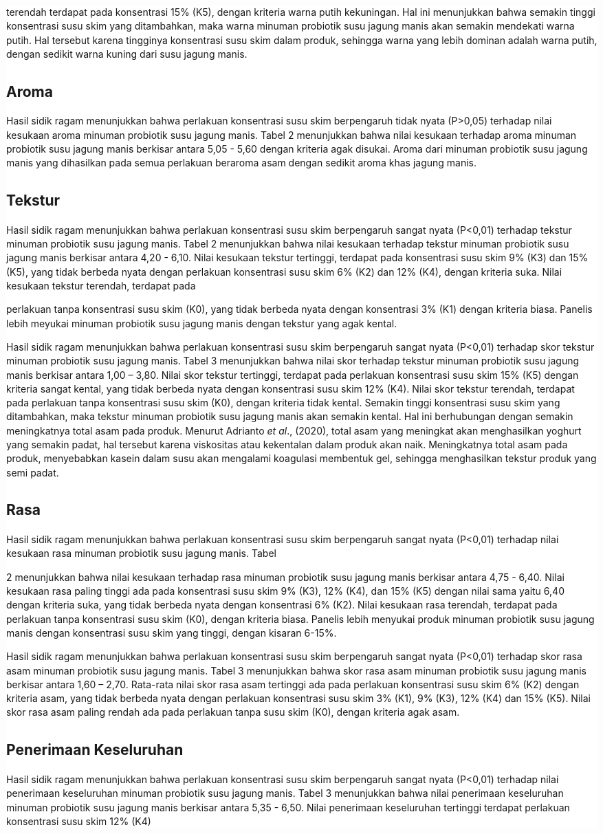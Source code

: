 <p><span class="font4">terendah terdapat pada konsentrasi 15% (K5), dengan kriteria warna putih kekuningan. Hal ini menunjukkan bahwa semakin tinggi konsentrasi susu skim yang ditambahkan, maka warna minuman probiotik susu jagung manis akan semakin mendekati warna putih. Hal tersebut karena tingginya konsentrasi susu skim dalam produk, sehingga warna yang lebih dominan adalah warna putih, dengan sedikit warna kuning dari susu jagung manis.</span></p>
<h2><a name="bookmark32"></a><span class="font4" style="font-weight:bold;"><a name="bookmark33"></a>Aroma</span></h2>
<p><span class="font4">Hasil sidik ragam menunjukkan bahwa perlakuan konsentrasi susu skim berpengaruh tidak nyata (P&gt;0,05) terhadap nilai kesukaan aroma minuman probiotik susu jagung manis. Tabel 2 menunjukkan bahwa nilai kesukaan terhadap aroma minuman probiotik susu jagung manis berkisar antara 5,05 - 5,60 dengan kriteria agak disukai. Aroma dari minuman probiotik susu jagung manis yang dihasilkan pada semua perlakuan beraroma asam dengan sedikit aroma khas jagung manis.</span></p>
<h2><a name="bookmark34"></a><span class="font4" style="font-weight:bold;"><a name="bookmark35"></a>Tekstur</span></h2>
<p><span class="font4">Hasil sidik ragam menunjukkan bahwa perlakuan konsentrasi susu skim berpengaruh sangat nyata (P&lt;0,01) terhadap tekstur minuman probiotik susu jagung manis. Tabel 2 menunjukkan bahwa nilai kesukaan terhadap tekstur minuman probiotik susu jagung manis berkisar antara 4,20 - 6,10. Nilai kesukaan tekstur tertinggi, terdapat pada konsentrasi susu skim 9% (K3) dan 15% (K5), yang tidak berbeda nyata dengan perlakuan konsentrasi susu skim 6% (K2) dan 12% (K4), dengan kriteria suka. Nilai kesukaan tekstur terendah, terdapat pada</span></p>
<p><span class="font4">perlakuan tanpa konsentrasi susu skim (K0), yang tidak berbeda nyata dengan konsentrasi 3% (K1) dengan kriteria biasa. Panelis lebih meyukai minuman probiotik susu jagung manis dengan tekstur yang agak kental.</span></p>
<p><span class="font4">Hasil sidik ragam menunjukkan bahwa perlakuan konsentrasi susu skim berpengaruh sangat nyata (P&lt;0,01) terhadap skor tekstur minuman probiotik susu jagung manis. Tabel 3 menunjukkan bahwa nilai skor terhadap tekstur minuman probiotik susu jagung manis berkisar antara 1,00 – 3,80. Nilai skor tekstur tertinggi, terdapat pada perlakuan konsentrasi susu skim 15% (K5) dengan kriteria sangat kental, yang tidak berbeda nyata dengan konsentrasi susu skim 12% (K4). Nilai skor tekstur terendah, terdapat pada perlakuan tanpa konsentrasi susu skim (K0), dengan kriteria tidak kental. Semakin tinggi konsentrasi susu skim yang ditambahkan, maka tekstur minuman probiotik susu jagung manis akan semakin kental. Hal ini berhubungan dengan semakin meningkatnya total asam pada produk. Menurut Adrianto </span><span class="font4" style="font-style:italic;">et al</span><span class="font4">., (2020), total asam yang meningkat akan menghasilkan yoghurt yang semakin padat, hal tersebut karena viskositas atau kekentalan dalam produk akan naik. Meningkatnya total asam pada produk, menyebabkan kasein dalam susu akan mengalami koagulasi membentuk gel, sehingga menghasilkan tekstur produk yang semi padat.</span></p>
<h2><a name="bookmark36"></a><span class="font4" style="font-weight:bold;"><a name="bookmark37"></a>Rasa</span></h2>
<p><span class="font4">Hasil sidik ragam menunjukkan bahwa perlakuan konsentrasi susu skim berpengaruh sangat nyata (P&lt;0,01) terhadap nilai kesukaan rasa minuman probiotik susu jagung manis. Tabel</span></p>
<p><span class="font4">2 menunjukkan bahwa nilai kesukaan terhadap rasa minuman probiotik susu jagung manis berkisar antara 4,75 - 6,40. Nilai kesukaan rasa paling tinggi ada pada konsentrasi susu skim 9% (K3), 12% (K4), dan 15% (K5) dengan nilai sama yaitu 6,4</span><span class="font5">0 </span><span class="font4">dengan kriteria suka, yang tidak berbeda nyata dengan konsentrasi 6% (K2). Nilai kesukaan rasa terendah, terdapat pada perlakuan tanpa konsentrasi susu skim (K0), dengan kriteria biasa. Panelis lebih menyukai produk minuman probiotik susu jagung manis dengan konsentrasi susu skim yang tinggi, dengan kisaran 6-15%.</span></p>
<p><span class="font4">Hasil sidik ragam menunjukkan bahwa perlakuan konsentrasi susu skim berpengaruh sangat nyata (P&lt;0,01) terhadap skor rasa asam minuman probiotik susu jagung manis. Tabel 3 menunjukkan bahwa skor rasa asam minuman probiotik susu jagung manis berkisar antara 1,60 – 2,70. Rata-rata nilai skor rasa asam tertinggi ada pada perlakuan konsentrasi susu skim 6% (K2) dengan kriteria asam, yang tidak berbeda nyata dengan perlakuan konsentrasi susu skim 3% (K1), 9% (K3), 12% (K4) dan 15% (K5). Nilai skor rasa asam paling rendah ada pada perlakuan tanpa susu skim (K0), dengan kriteria agak asam.</span></p>
<h2><a name="bookmark38"></a><span class="font4" style="font-weight:bold;"><a name="bookmark39"></a>Penerimaan Keseluruhan</span></h2>
<p><span class="font4">Hasil sidik ragam menunjukkan bahwa perlakuan konsentrasi susu skim berpengaruh sangat nyata (P&lt;0,01) terhadap nilai penerimaan keseluruhan minuman probiotik susu jagung manis. Tabel 3 menunjukkan bahwa nilai penerimaan keseluruhan minuman probiotik susu jagung manis berkisar antara 5,35 - 6,50. Nilai penerimaan keseluruhan tertinggi terdapat perlakuan konsentrasi susu skim 12% (K4)</span></p>
